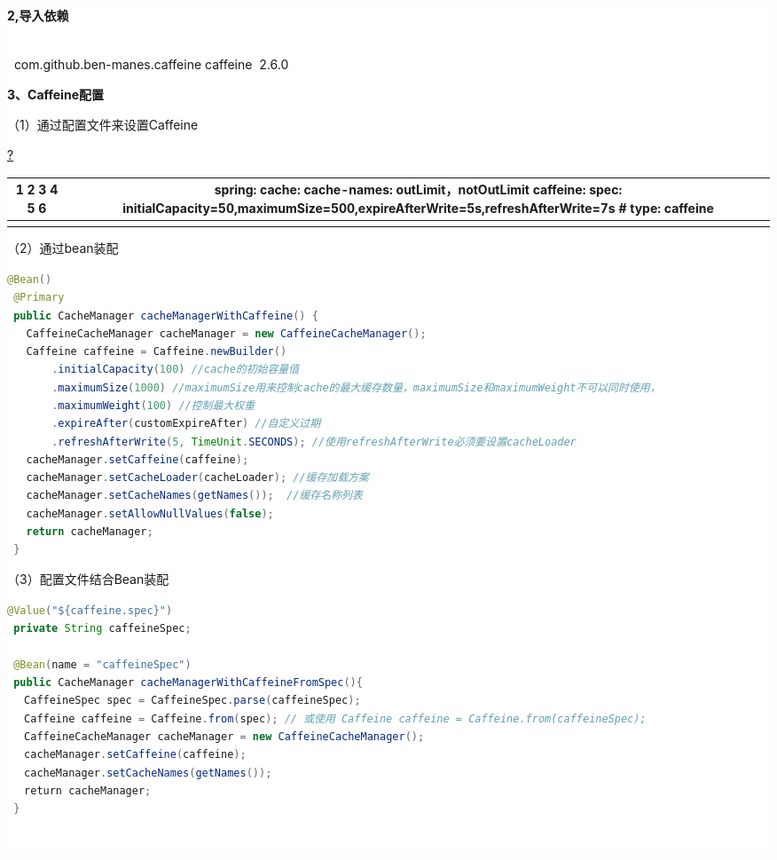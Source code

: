 **2,导入依赖**

​    
​     <dependency>
​       <groupId>com.github.ben-manes.caffeine</groupId>
​       <artifactId>caffeine</artifactId>
​       <version>2.6.0</version>
​     </dependency> 

 **3、Caffeine配置**

（1）通过配置文件来设置Caffeine

[?](https://www.cnblogs.com/ejiyuan/p/11014765.html#)

| 1  2  3  4  5  6 | spring:   cache:    cache-names:  outLimit，notOutLimit    caffeine:     spec:  initialCapacity=50,maximumSize=500,expireAfterWrite=5s,refreshAfterWrite=7s #    type:  caffeine |
| ---------------- | ------------------------------------------------------------ |
|                  |                                                              |

（2）通过bean装配

 

```java
@Bean()
 @Primary
 public CacheManager cacheManagerWithCaffeine() {
   CaffeineCacheManager cacheManager = new CaffeineCacheManager();
   Caffeine caffeine = Caffeine.newBuilder()
       .initialCapacity(100) //cache的初始容量值
       .maximumSize(1000) //maximumSize用来控制cache的最大缓存数量，maximumSize和maximumWeight不可以同时使用，
       .maximumWeight(100) //控制最大权重
       .expireAfter(customExpireAfter) //自定义过期
       .refreshAfterWrite(5, TimeUnit.SECONDS); //使用refreshAfterWrite必须要设置cacheLoader
   cacheManager.setCaffeine(caffeine);
   cacheManager.setCacheLoader(cacheLoader); //缓存加载方案
   cacheManager.setCacheNames(getNames());  //缓存名称列表
   cacheManager.setAllowNullValues(false);
   return cacheManager;
 } 
```

 

（3）配置文件结合Bean装配

 

```java
@Value("${caffeine.spec}")
 private String caffeineSpec;
 
 @Bean(name = "caffeineSpec")
 public CacheManager cacheManagerWithCaffeineFromSpec(){
 　CaffeineSpec spec = CaffeineSpec.parse(caffeineSpec);
 　Caffeine caffeine = Caffeine.from(spec); // 或使用 Caffeine caffeine = Caffeine.from(caffeineSpec);
 　CaffeineCacheManager cacheManager = new CaffeineCacheManager();
 　cacheManager.setCaffeine(caffeine);
 　cacheManager.setCacheNames(getNames());
 　return cacheManager;
 } 

 
```
